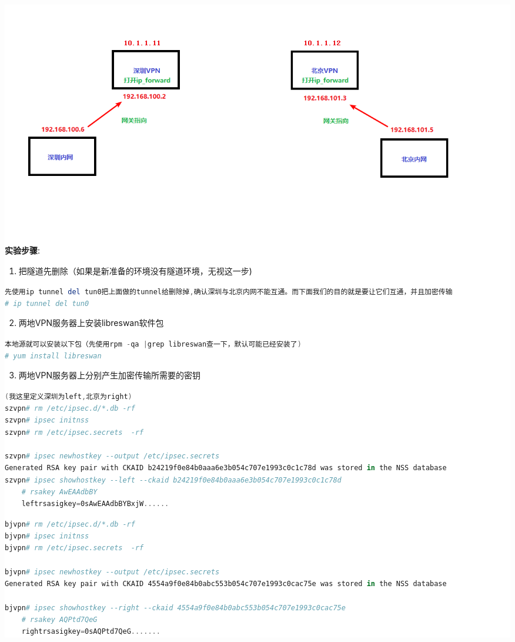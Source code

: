 ![1544008546044](图片/网对网VPN架构图.png)

**实验步骤**:

1. 把隧道先删除（如果是新准备的环境没有隧道环境，无视这一步)

~~~powershell
先使用ip tunnel del tun0把上面做的tunnel给删除掉,确认深圳与北京内网不能互通。而下面我们的目的就是要让它们互通，并且加密传输
# ip tunnel del tun0
~~~

2. 两地VPN服务器上安装libreswan软件包

~~~powershell
本地源就可以安装以下包（先使用rpm -qa |grep libreswan查一下，默认可能已经安装了)
# yum install libreswan
~~~

3. 两地VPN服务器上分别产生加密传输所需要的密钥

~~~powershell
(我这里定义深圳为left,北京为right)
szvpn# rm /etc/ipsec.d/*.db -rf
szvpn# ipsec initnss
szvpn# rm /etc/ipsec.secrets  -rf

szvpn# ipsec newhostkey --output /etc/ipsec.secrets
Generated RSA key pair with CKAID b24219f0e84b0aaa6e3b054c707e1993c0c1c78d was stored in the NSS database
szvpn# ipsec showhostkey --left --ckaid b24219f0e84b0aaa6e3b054c707e1993c0c1c78d
	# rsakey AwEAAdbBY
	leftrsasigkey=0sAwEAAdbBYBxjW......
~~~

~~~powershell
bjvpn# rm /etc/ipsec.d/*.db -rf
bjvpn# ipsec initnss
bjvpn# rm /etc/ipsec.secrets  -rf

bjvpn# ipsec newhostkey --output /etc/ipsec.secrets
Generated RSA key pair with CKAID 4554a9f0e84b0abc553b054c707e1993c0cac75e was stored in the NSS database

bjvpn# ipsec showhostkey --right --ckaid 4554a9f0e84b0abc553b054c707e1993c0cac75e
	# rsakey AQPtd7QeG
	rightrsasigkey=0sAQPtd7QeG.......
~~~
